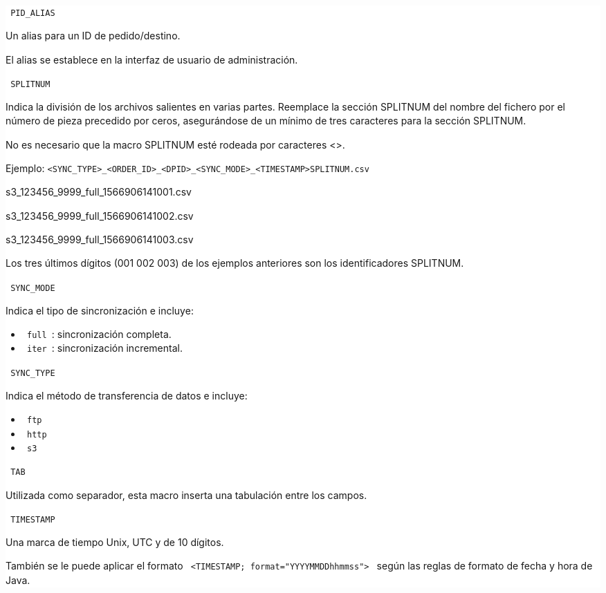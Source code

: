   </tr> 
  <tr> 
   <td colname="col1"> <p> <code> PID_ALIAS </code> </p> </td> 
   <td colname="col2"> <p>Un alias para un ID de pedido/destino. </p> <p>El alias se establece en la interfaz de usuario de administración. </p> </td> 
  </tr>
  <tr> 
   <td colname="col1"> <p> <code> SPLITNUM </code> </p> </td> 
   <td colname="col2"> <p>Indica la división de los archivos salientes en varias partes. Reemplace la sección SPLITNUM del nombre del fichero por el número de pieza precedido por ceros, asegurándose de un mínimo de tres caracteres para la sección SPLITNUM.</p>
   <p>No es necesario que la macro SPLITNUM esté rodeada por caracteres &lt;&gt;.</p><p>Ejemplo: <code>&lt;SYNC_TYPE&gt;_&lt;ORDER_ID&gt;_&lt;DPID&gt;_&lt;SYNC_MODE&gt;_&lt;TIMESTAMP&gt;SPLITNUM.csv</code>
<p>s3_123456_9999_full_1566906141001.csv</p> 
<p>s3_123456_9999_full_1566906141002.csv</p> 
<p>s3_123456_9999_full_1566906141003.csv</p> 
<p>Los tres últimos dígitos (001 002 003) de los ejemplos anteriores son los identificadores SPLITNUM.</p> </td> 
  </tr> 
  <tr> 
   <td colname="col1"> <p> <code> SYNC_MODE </code> </p> </td> 
   <td colname="col2"> <p>Indica el tipo de sincronización e incluye: </p> 
    <ul id="ul_CA5057DA18144AB8BC17B3EB79891B25"> 
     <li id="li_6DFEE438860D4DB18EF831E3AF525F1E"> <code> full </code>: sincronización completa. </li> 
     <li id="li_1A7BBBB40AD94FC39B06F4FC49586595"> <code> iter </code>: sincronización incremental. </li> 
    </ul> </td> 
  </tr> 
  <tr> 
   <td colname="col1"> <p> <code> SYNC_TYPE </code> </p> </td> 
   <td colname="col2"> <p>Indica el método de transferencia de datos e incluye: </p> 
    <ul id="ul_24DD8DCA18B34A8590FC66431FD720AB"> 
     <li id="li_88EC08F7406641698920F879EB5E9520"> <code> ftp </code> </li> 
     <li id="li_188CE2FDA31949BBB141F57B574301BC"> <code> http </code> </li> 
     <li id="li_0649D3F0F3BE405D89118A7F6F4D8082"> <code> s3 </code> </li> 
    </ul> </td> 
  </tr> 
  <tr> 
   <td colname="col1"> <p> <code> TAB </code> </p> </td> 
   <td colname="col2"> <p>Utilizada como separador, esta macro inserta una tabulación entre los campos. </p> </td> 
  </tr> 
  <tr> 
   <td colname="col1"> <p> <code> TIMESTAMP </code> </p> </td> 
   <td colname="col2"> <p>Una marca de tiempo Unix, UTC y de 10 dígitos. </p> <p>También se le puede aplicar el formato <code> &lt;TIMESTAMP; format="YYYYMMDDhhmmss"&gt; </code> según las reglas de formato de fecha y hora de Java. </p> </td> 
  </tr>

</tbody> 
</table>
